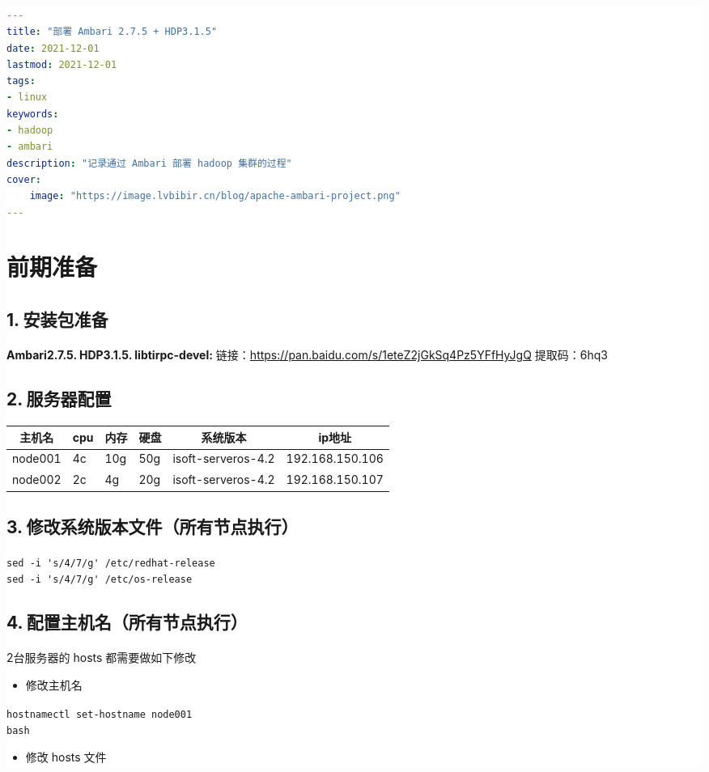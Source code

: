 ```yaml
---
title: "部署 Ambari 2.7.5 + HDP3.1.5" 
date: 2021-12-01
lastmod: 2021-12-01
tags: 
- linux
keywords:
- hadoop
- ambari
description: "记录通过 Ambari 部署 hadoop 集群的过程" 
cover:
    image: "https://image.lvbibir.cn/blog/apache-ambari-project.png"
---
```

# 前期准备

## 1. 安装包准备

**Ambari2.7.5. HDP3.1.5. libtirpc-devel:**
链接：https://pan.baidu.com/s/1eteZ2jGkSq4Pz5YFfHyJgQ
提取码：6hq3

## 2. 服务器配置

| 主机名  | cpu  | 内存 | 硬盘 | 系统版本           | ip地址          |
| ------- | ---- | ---- | ---- | ------------------ | --------------- |
| node001 | 4c   | 10g  | 50g  | isoft-serveros-4.2 | 192.168.150.106 |
| node002 | 2c   | 4g   | 20g  | isoft-serveros-4.2 | 192.168.150.107 |

## 3. 修改系统版本文件（所有节点执行）

```
sed -i 's/4/7/g' /etc/redhat-release
sed -i 's/4/7/g' /etc/os-release
```

## 4. 配置主机名（所有节点执行）

2台服务器的 hosts 都需要做如下修改

- 修改主机名
```
hostnamectl set-hostname node001
bash
```

- 修改 hosts 文件
